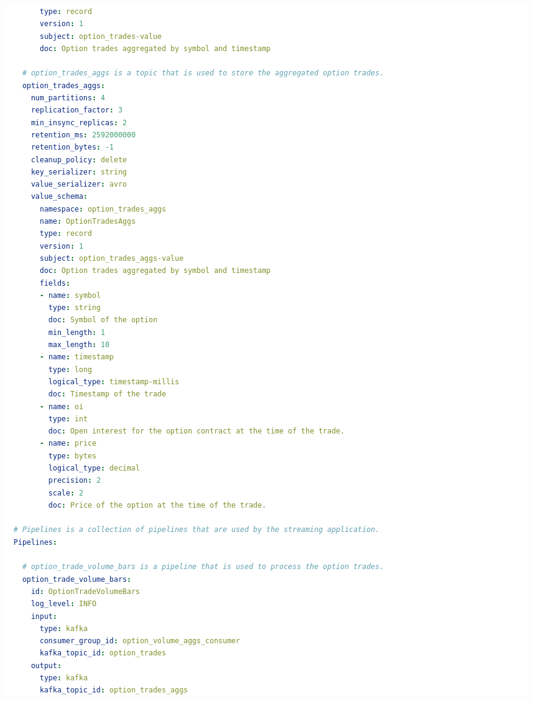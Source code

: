 ```yaml
        type: record
        version: 1
        subject: option_trades-value
        doc: Option trades aggregated by symbol and timestamp

    # option_trades_aggs is a topic that is used to store the aggregated option trades.
    option_trades_aggs:
      num_partitions: 4
      replication_factor: 3
      min_insync_replicas: 2
      retention_ms: 2592000000
      retention_bytes: -1
      cleanup_policy: delete
      key_serializer: string
      value_serializer: avro
      value_schema:
        namespace: option_trades_aggs
        name: OptionTradesAggs
        type: record
        version: 1
        subject: option_trades_aggs-value
        doc: Option trades aggregated by symbol and timestamp
        fields:
        - name: symbol
          type: string
          doc: Symbol of the option
          min_length: 1
          max_length: 10
        - name: timestamp
          type: long
          logical_type: timestamp-millis
          doc: Timestamp of the trade
        - name: oi
          type: int
          doc: Open interest for the option contract at the time of the trade.
        - name: price
          type: bytes
          logical_type: decimal
          precision: 2
          scale: 2
          doc: Price of the option at the time of the trade.

  # Pipelines is a collection of pipelines that are used by the streaming application.
  Pipelines:

    # option_trade_volume_bars is a pipeline that is used to process the option trades.
    option_trade_volume_bars:
      id: OptionTradeVolumeBars
      log_level: INFO
      input:
        type: kafka
        consumer_group_id: option_volume_aggs_consumer
        kafka_topic_id: option_trades
      output:
        type: kafka
        kafka_topic_id: option_trades_aggs
```
